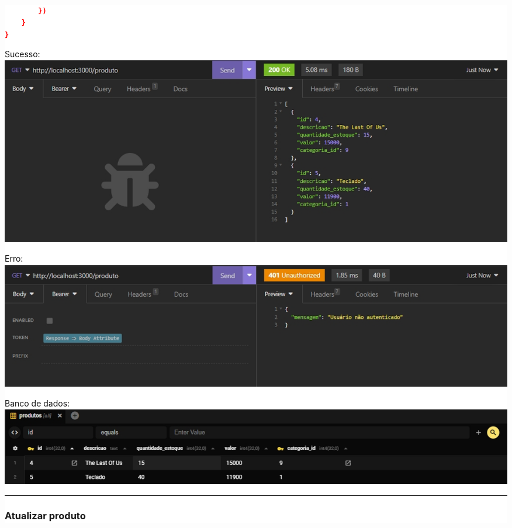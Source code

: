 ```bash 
        })
    }
}
```
Sucesso:
![listarProdutos](./src//assets//ListarProdutos.jpg)

Erro:
![ErrolistarProdutos](./src//assets//ErroListarProdutos.jpg)

Banco de dados:
![BdListarProdutos](./src//assets//BdListarProdutos.jpg)

___

### Atualizar produto

